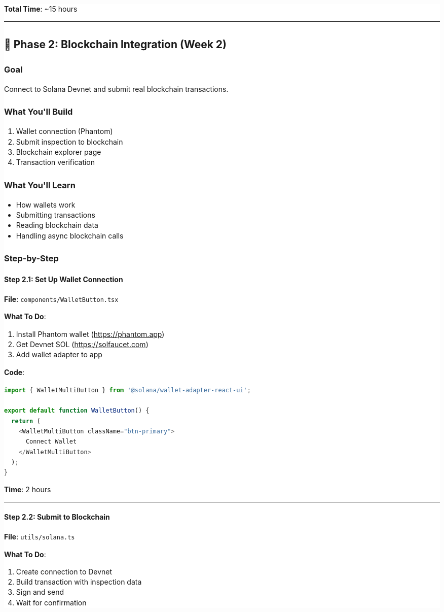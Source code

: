 **Total Time**: ~15 hours

---

## 🔗 Phase 2: Blockchain Integration (Week 2)

### Goal
Connect to Solana Devnet and submit real blockchain transactions.

### What You'll Build
1. Wallet connection (Phantom)
2. Submit inspection to blockchain
3. Blockchain explorer page
4. Transaction verification

### What You'll Learn
- How wallets work
- Submitting transactions
- Reading blockchain data
- Handling async blockchain calls

### Step-by-Step

#### Step 2.1: Set Up Wallet Connection
**File**: `components/WalletButton.tsx`

**What To Do**:
1. Install Phantom wallet (https://phantom.app)
2. Get Devnet SOL (https://solfaucet.com)
3. Add wallet adapter to app

**Code**:
```typescript
import { WalletMultiButton } from '@solana/wallet-adapter-react-ui';

export default function WalletButton() {
  return (
    <WalletMultiButton className="btn-primary">
      Connect Wallet
    </WalletMultiButton>
  );
}
```

**Time**: 2 hours

---

#### Step 2.2: Submit to Blockchain
**File**: `utils/solana.ts`

**What To Do**:
1. Create connection to Devnet
2. Build transaction with inspection data
3. Sign and send
4. Wait for confirmation
